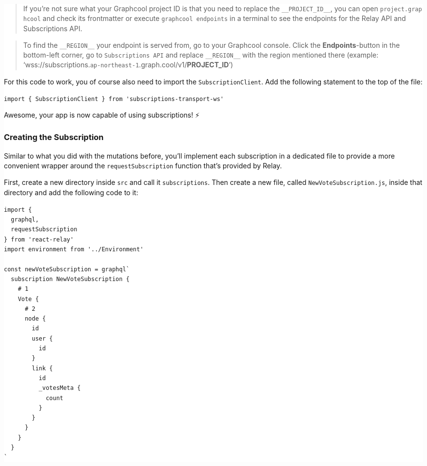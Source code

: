> If you’re not sure what your Graphcool project ID is that you need to replace the `__PROJECT_ID__`, you can open `project.graphcool` and check its frontmatter or execute `graphcool endpoints` in a terminal to see the endpoints for the Relay API and Subscriptions API.

> To find the `__REGION__` your endpoint is served from, go to your Graphcool console. Click the **Endpoints**-button in the bottom-left corner, go to `Subscriptions API` and replace `__REGION__` with the region mentioned there (example: ‘wss://subscriptions.`ap-northeast-1`.graph.cool/v1/**PROJECT\_ID**’)

For this code to work, you of course also need to import the `SubscriptionClient`. Add the following statement to the top of the file:

    import { SubscriptionClient } from 'subscriptions-transport-ws'

Awesome, your app is now capable of using subscriptions! ⚡️

### Creating the Subscription

Similar to what you did with the mutations before, you’ll implement each subscription in a dedicated file to provide a more convenient wrapper around the `requestSubscription` function that’s provided by Relay.

First, create a new directory inside `src` and call it `subscriptions`. Then create a new file, called `NewVoteSubscription.js`, inside that directory and add the following code to it:

    import {
      graphql,
      requestSubscription
    } from 'react-relay'
    import environment from '../Environment'

    const newVoteSubscription = graphql`
      subscription NewVoteSubscription {
        # 1
        Vote {
          # 2
          node {
            id
            user {
              id
            }    
            link {
              id
              _votesMeta {
                count
              }
            }    
          }
        }
      }
    `
